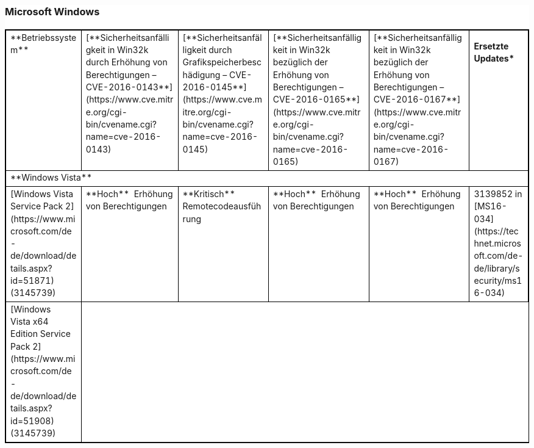 ### Microsoft Windows

<p> </p>
<table style="border:1px solid black;">
<tr>
<td style="border:1px solid black;">
**Betriebssystem**
</td>
<td style="border:1px solid black;">
[**Sicherheitsanfälligkeit in Win32k durch Erhöhung von Berechtigungen – CVE-2016-0143**](https://www.cve.mitre.org/cgi-bin/cvename.cgi?name=cve-2016-0143)
</td>
<td style="border:1px solid black;">
[**Sicherheitsanfälligkeit durch Grafikspeicherbeschädigung – CVE-2016-0145**](https://www.cve.mitre.org/cgi-bin/cvename.cgi?name=cve-2016-0145)
</td>
<td style="border:1px solid black;">
[**Sicherheitsanfälligkeit in Win32k bezüglich der Erhöhung von Berechtigungen – CVE-2016-0165**](https://www.cve.mitre.org/cgi-bin/cvename.cgi?name=cve-2016-0165)
</td>
<td style="border:1px solid black;">
[**Sicherheitsanfälligkeit in Win32k bezüglich der Erhöhung von Berechtigungen – CVE-2016-0167**](https://www.cve.mitre.org/cgi-bin/cvename.cgi?name=cve-2016-0167)
</td>
<td style="border:1px solid black;">

**Ersetzte Updates&#42;**
</td>
</tr>
<tr>
<td style="border:1px solid black;" colspan="6">
**Windows Vista**
</td>
</tr>
<tr>
<td style="border:1px solid black;">
[Windows Vista Service Pack 2](https://www.microsoft.com/de-de/download/details.aspx?id=51871)  
(3145739)
</td>
<td style="border:1px solid black;">
**Hoch**   
Erhöhung von Berechtigungen
</td>
<td style="border:1px solid black;">
**Kritisch**   
Remotecodeausführung
</td>
<td style="border:1px solid black;">
**Hoch**   
Erhöhung von Berechtigungen
</td>
<td style="border:1px solid black;">
**Hoch**   
Erhöhung von Berechtigungen
</td>
<td style="border:1px solid black;">
3139852 in [MS16-034](https://technet.microsoft.com/de-de/library/security/ms16-034)
</td>
</tr>
<tr>
<td style="border:1px solid black;">
[Windows Vista x64 Edition Service Pack 2](https://www.microsoft.com/de-de/download/details.aspx?id=51908)  
(3145739)
